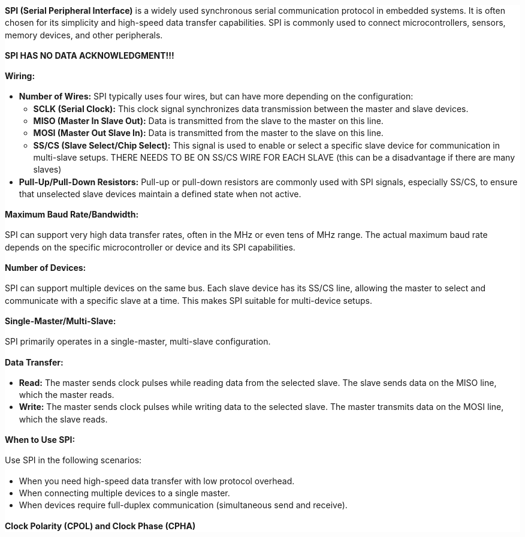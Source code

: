 
**SPI (Serial Peripheral Interface)** is a widely used synchronous serial communication protocol in embedded systems. It is often chosen for its simplicity and high-speed data transfer capabilities. SPI is commonly used to connect microcontrollers, sensors, memory devices, and other peripherals. 

**SPI HAS NO DATA ACKNOWLEDGMENT!!!**

**Wiring:**

- **Number of Wires:** SPI typically uses four wires, but can have more depending on the configuration:
    - **SCLK (Serial Clock):** This clock signal synchronizes data transmission between the master and slave devices.
    - **MISO (Master In Slave Out):** Data is transmitted from the slave to the master on this line.
    - **MOSI (Master Out Slave In):** Data is transmitted from the master to the slave on this line.
    - **SS/CS (Slave Select/Chip Select):** This signal is used to enable or select a specific slave device for communication in multi-slave setups. THERE NEEDS TO BE ON SS/CS WIRE FOR EACH SLAVE (this can be a disadvantage if there are many slaves)
- **Pull-Up/Pull-Down Resistors:** Pull-up or pull-down resistors are commonly used with SPI signals, especially SS/CS, to ensure that unselected slave devices maintain a defined state when not active.

**Maximum Baud Rate/Bandwidth:**

SPI can support very high data transfer rates, often in the MHz or even tens of MHz range. The actual maximum baud rate depends on the specific microcontroller or device and its SPI capabilities.

**Number of Devices:**

SPI can support multiple devices on the same bus. Each slave device has its SS/CS line, allowing the master to select and communicate with a specific slave at a time. This makes SPI suitable for multi-device setups.

**Single-Master/Multi-Slave:**

SPI primarily operates in a single-master, multi-slave configuration. 

**Data Transfer:**

- **Read:** The master sends clock pulses while reading data from the selected slave. The slave sends data on the MISO line, which the master reads.
- **Write:** The master sends clock pulses while writing data to the selected slave. The master transmits data on the MOSI line, which the slave reads.

**When to Use SPI:**

Use SPI in the following scenarios:

- When you need high-speed data transfer with low protocol overhead.
- When connecting multiple devices to a single master.
- When devices require full-duplex communication (simultaneous send and receive).

**Clock Polarity (CPOL) and Clock Phase (CPHA)**
